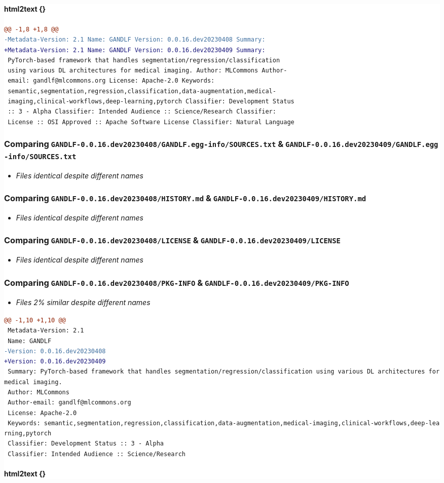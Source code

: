 #### html2text {}

```diff
@@ -1,8 +1,8 @@
-Metadata-Version: 2.1 Name: GANDLF Version: 0.0.16.dev20230408 Summary:
+Metadata-Version: 2.1 Name: GANDLF Version: 0.0.16.dev20230409 Summary:
 PyTorch-based framework that handles segmentation/regression/classification
 using various DL architectures for medical imaging. Author: MLCommons Author-
 email: gandlf@mlcommons.org License: Apache-2.0 Keywords:
 semantic,segmentation,regression,classification,data-augmentation,medical-
 imaging,clinical-workflows,deep-learning,pytorch Classifier: Development Status
 :: 3 - Alpha Classifier: Intended Audience :: Science/Research Classifier:
 License :: OSI Approved :: Apache Software License Classifier: Natural Language
```

### Comparing `GANDLF-0.0.16.dev20230408/GANDLF.egg-info/SOURCES.txt` & `GANDLF-0.0.16.dev20230409/GANDLF.egg-info/SOURCES.txt`

 * *Files identical despite different names*

### Comparing `GANDLF-0.0.16.dev20230408/HISTORY.md` & `GANDLF-0.0.16.dev20230409/HISTORY.md`

 * *Files identical despite different names*

### Comparing `GANDLF-0.0.16.dev20230408/LICENSE` & `GANDLF-0.0.16.dev20230409/LICENSE`

 * *Files identical despite different names*

### Comparing `GANDLF-0.0.16.dev20230408/PKG-INFO` & `GANDLF-0.0.16.dev20230409/PKG-INFO`

 * *Files 2% similar despite different names*

```diff
@@ -1,10 +1,10 @@
 Metadata-Version: 2.1
 Name: GANDLF
-Version: 0.0.16.dev20230408
+Version: 0.0.16.dev20230409
 Summary: PyTorch-based framework that handles segmentation/regression/classification using various DL architectures for medical imaging.
 Author: MLCommons
 Author-email: gandlf@mlcommons.org
 License: Apache-2.0
 Keywords: semantic,segmentation,regression,classification,data-augmentation,medical-imaging,clinical-workflows,deep-learning,pytorch
 Classifier: Development Status :: 3 - Alpha
 Classifier: Intended Audience :: Science/Research
```

#### html2text {}
